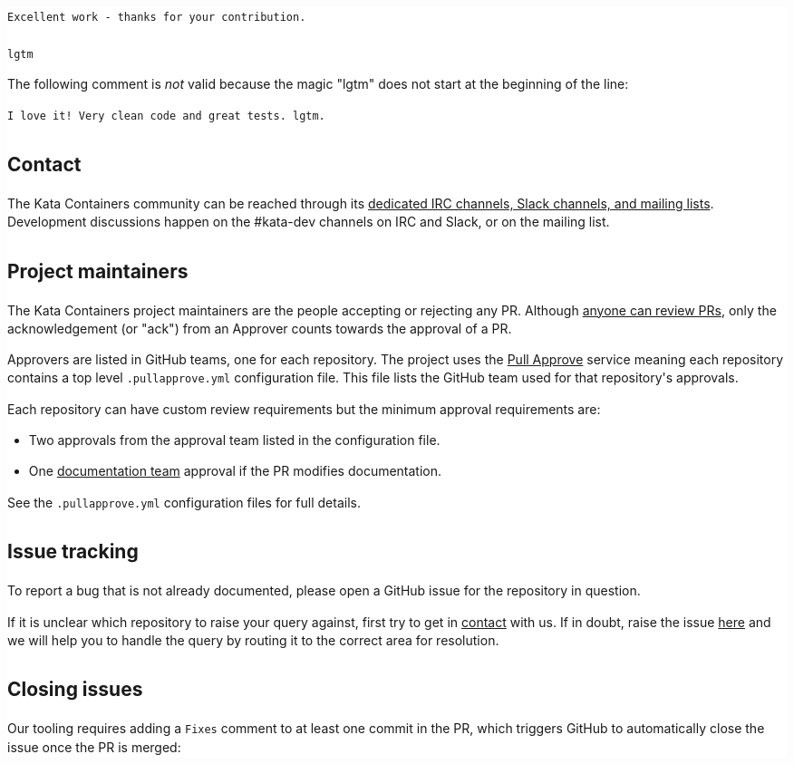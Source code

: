 ```
Excellent work - thanks for your contribution.

lgtm
```

The following comment is *not* valid because the magic "lgtm" does not start
at the beginning of the line:

```
I love it! Very clean code and great tests. lgtm.
```

## Contact

The Kata Containers community can be reached through its [dedicated IRC
channels, Slack channels, and mailing lists](README.md#join-us).  Development discussions
happen on the #kata-dev channels on IRC and Slack, or on the mailing list.

## Project maintainers

The Kata Containers project maintainers are the people accepting or
rejecting any PR. Although [anyone can review PRs](#reviews), only the
acknowledgement (or "ack") from an Approver counts towards the approval of a PR.

Approvers are listed in GitHub teams, one for each repository. The project
uses the [Pull Approve](https://pullapprove.com) service meaning each
repository contains a top level `.pullapprove.yml` configuration file. This
file lists the GitHub team used for that repository's approvals.

Each repository can have custom review requirements but the minimum approval
requirements are:

- Two approvals from the approval team listed in the configuration file.

- One [documentation team](https://github.com/orgs/kata-containers/teams/documentation/members)
  approval if the PR modifies documentation.

See the `.pullapprove.yml` configuration files for full details.

## Issue tracking

To report a bug that is not already documented, please open a GitHub issue for
the repository in question.

If it is unclear which repository to raise your query against, first try to
get in [contact](#contact) with us. If in doubt, raise the issue
[here](https://github.com/kata-containers/community/issues/new) and we will
help you to handle the query by routing it to the correct area for resolution.

## Closing issues

Our tooling requires adding a `Fixes` comment to at least one commit in the PR,
which triggers GitHub to automatically close the issue once the PR is merged:
